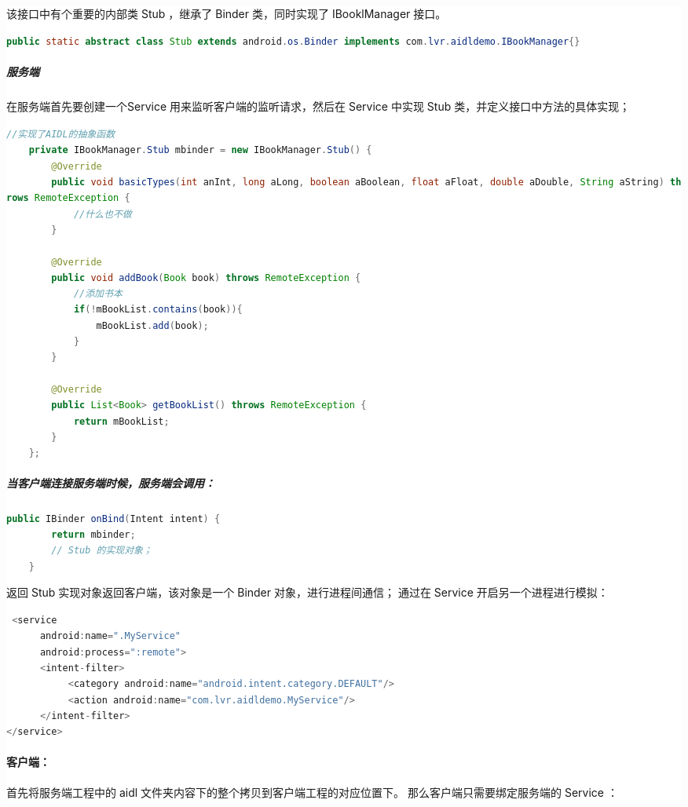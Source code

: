 该接口中有个重要的内部类 Stub ，继承了 Binder 类，同时实现了 IBooklManager 接口。
```java
public static abstract class Stub extends android.os.Binder implements com.lvr.aidldemo.IBookManager{}
```

##### 服务端
在服务端首先要创建一个Service 用来监听客户端的监听请求，然后在 Service 中实现 Stub 类，并定义接口中方法的具体实现；
```java
//实现了AIDL的抽象函数
    private IBookManager.Stub mbinder = new IBookManager.Stub() {
        @Override
        public void basicTypes(int anInt, long aLong, boolean aBoolean, float aFloat, double aDouble, String aString) throws RemoteException {
            //什么也不做
        }

        @Override
        public void addBook(Book book) throws RemoteException {
            //添加书本
            if(!mBookList.contains(book)){
                mBookList.add(book);
            }
        }

        @Override
        public List<Book> getBookList() throws RemoteException {
            return mBookList;
        }
    };
```

##### 当客户端连接服务端时候，服务端会调用：
```java
public IBinder onBind(Intent intent) {
        return mbinder;
        // Stub 的实现对象；
    }
```
返回 Stub 实现对象返回客户端，该对象是一个 Binder 对象，进行进程间通信；
通过在 Service 开启另一个进程进行模拟：
```java
 <service
      android:name=".MyService"
      android:process=":remote">
      <intent-filter>
           <category android:name="android.intent.category.DEFAULT"/>
           <action android:name="com.lvr.aidldemo.MyService"/>
      </intent-filter>
</service>
```

#### 客户端：
首先将服务端工程中的 aidl 文件夹内容下的整个拷贝到客户端工程的对应位置下。
那么客户端只需要绑定服务端的 Service ：
